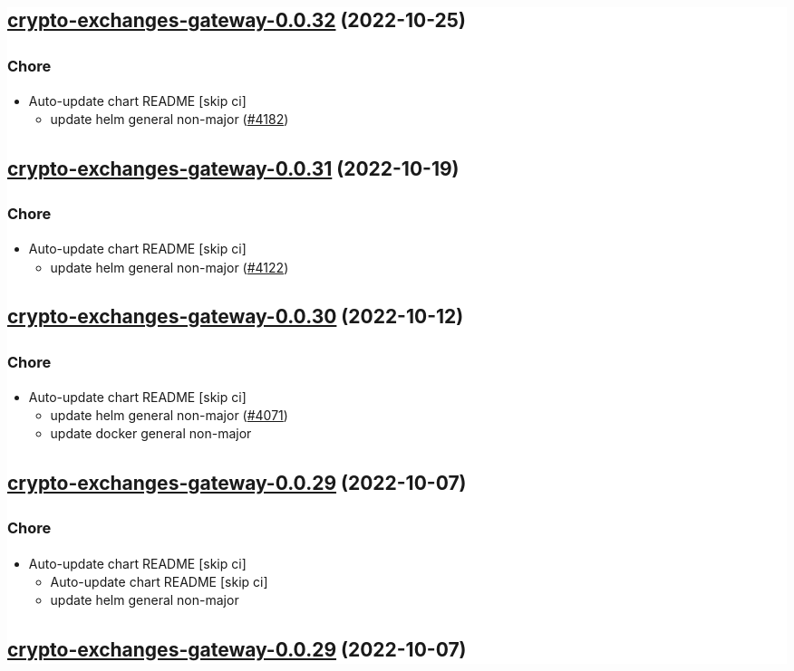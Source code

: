 

## [crypto-exchanges-gateway-0.0.32](https://github.com/truecharts/charts/compare/crypto-exchanges-gateway-0.0.31...crypto-exchanges-gateway-0.0.32) (2022-10-25)

### Chore

- Auto-update chart README [skip ci]
  - update helm general non-major ([#4182](https://github.com/truecharts/charts/issues/4182))




## [crypto-exchanges-gateway-0.0.31](https://github.com/truecharts/charts/compare/crypto-exchanges-gateway-0.0.30...crypto-exchanges-gateway-0.0.31) (2022-10-19)

### Chore

- Auto-update chart README [skip ci]
  - update helm general non-major ([#4122](https://github.com/truecharts/charts/issues/4122))




## [crypto-exchanges-gateway-0.0.30](https://github.com/truecharts/charts/compare/crypto-exchanges-gateway-0.0.29...crypto-exchanges-gateway-0.0.30) (2022-10-12)

### Chore

- Auto-update chart README [skip ci]
  - update helm general non-major ([#4071](https://github.com/truecharts/charts/issues/4071))
  - update docker general non-major




## [crypto-exchanges-gateway-0.0.29](https://github.com/truecharts/charts/compare/crypto-exchanges-gateway-0.0.28...crypto-exchanges-gateway-0.0.29) (2022-10-07)

### Chore

- Auto-update chart README [skip ci]
  - Auto-update chart README [skip ci]
  - update helm general non-major




## [crypto-exchanges-gateway-0.0.29](https://github.com/truecharts/charts/compare/crypto-exchanges-gateway-0.0.28...crypto-exchanges-gateway-0.0.29) (2022-10-07)
